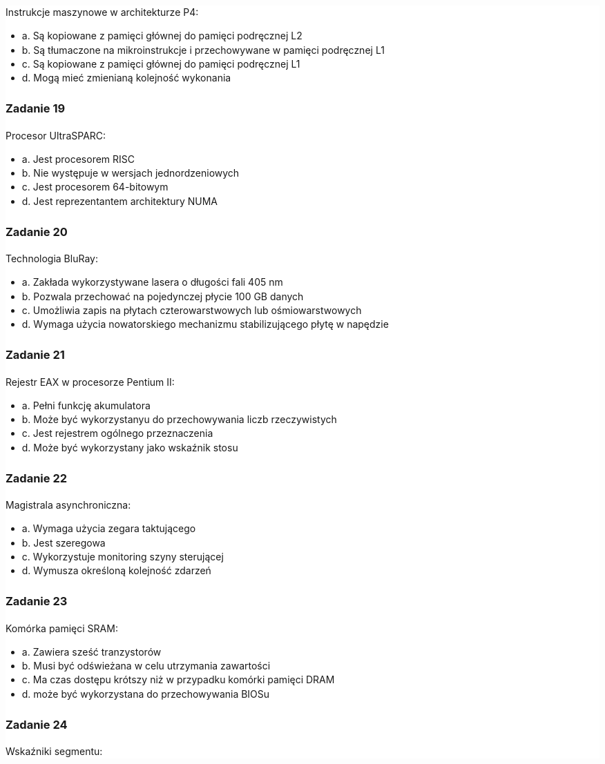 Instrukcje maszynowe w architekturze P4:

- a. Są kopiowane z pamięci głównej do pamięci podręcznej L2
- b. Są tłumaczone na mikroinstrukcje i przechowywane w pamięci podręcznej L1
- c. Są kopiowane z pamięci głównej do pamięci podręcznej L1
- d. Mogą mieć zmienianą kolejność wykonania

### Zadanie 19

Procesor UltraSPARC:

- a. Jest procesorem RISC
- b. Nie występuje w wersjach jednordzeniowych
- c. Jest procesorem 64-bitowym
- d. Jest reprezentantem architektury NUMA

### Zadanie 20

Technologia BluRay:

- a. Zakłada wykorzystywane lasera o długości fali 405 nm
- b. Pozwala przechować na pojedynczej płycie 100 GB danych
- c. Umożliwia zapis na płytach czterowarstwowych lub ośmiowarstwowych
- d. Wymaga użycia nowatorskiego mechanizmu stabilizującego płytę w napędzie

### Zadanie 21

Rejestr EAX w procesorze Pentium II:

- a. Pełni funkcję akumulatora
- b. Może być wykorzystanyu do przechowywania liczb rzeczywistych
- c. Jest rejestrem ogólnego przeznaczenia
- d. Może być wykorzystany jako wskaźnik stosu

### Zadanie 22

Magistrala asynchroniczna:

- a. Wymaga użycia zegara taktującego
- b. Jest szeregowa
- c. Wykorzystuje monitoring szyny sterującej
- d. Wymusza określoną kolejność zdarzeń

### Zadanie 23

Komórka pamięci SRAM:

- a. Zawiera sześć tranzystorów
- b. Musi być odświeżana w celu utrzymania zawartości
- c. Ma czas dostępu krótszy niż w przypadku komórki pamięci DRAM
- d. może być wykorzystana do przechowywania BIOSu

### Zadanie 24

Wskaźniki segmentu:

